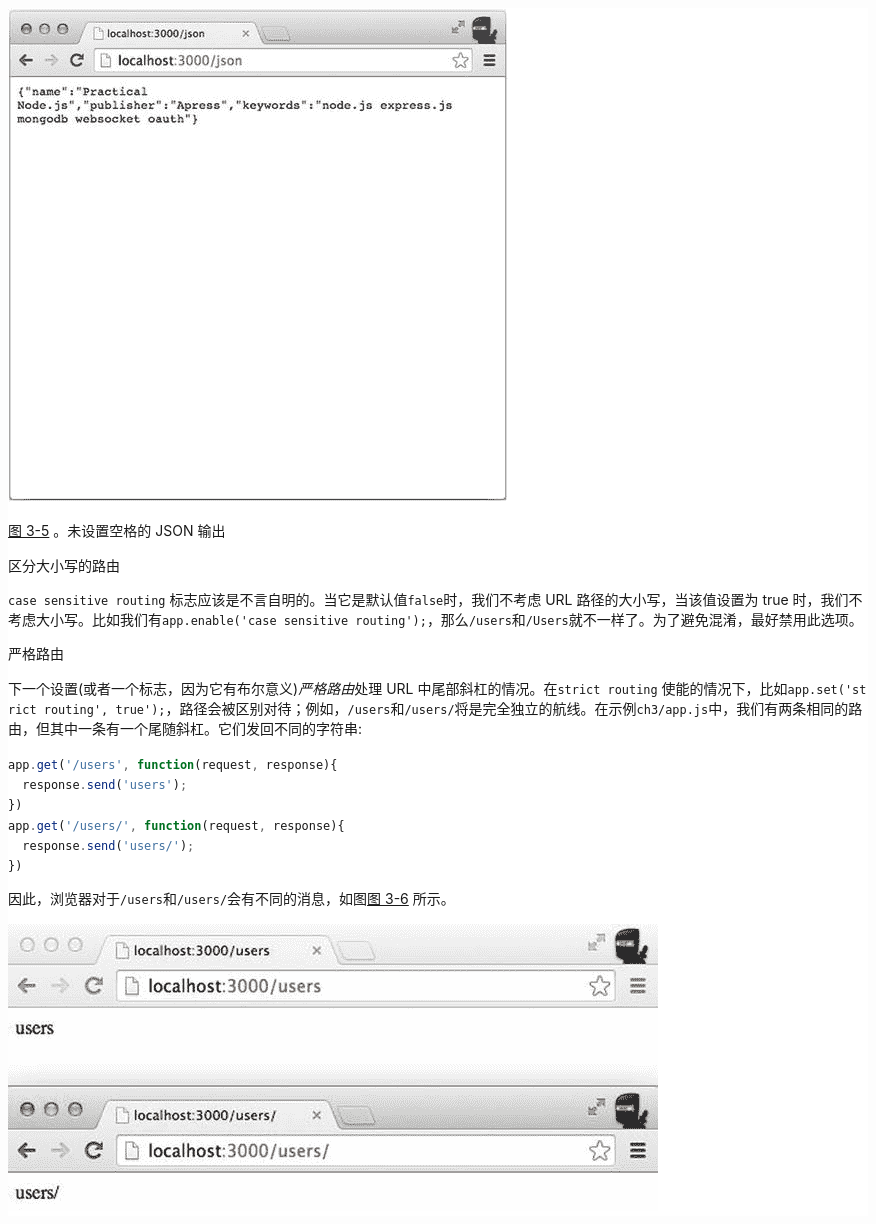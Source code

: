 ![9781484200384_Fig03-05.jpg](img/9781484200384_Fig03-05.jpg)

[图 3-5](#_Fig5) 。未设置空格的 JSON 输出

区分大小写的路由

`case sensitive routing` 标志应该是不言自明的。当它是默认值`false`时，我们不考虑 URL 路径的大小写，当该值设置为 true 时，我们不考虑大小写。比如我们有`app.enable('case sensitive routing');`，那么`/users`和`/Users`就不一样了。为了避免混淆，最好禁用此选项。

严格路由

下一个设置(或者一个标志，因为它有布尔意义)*严格路由*处理 URL 中尾部斜杠的情况。在`strict routing` 使能的情况下，比如`app.set('strict routing', true');`，路径会被区别对待；例如，`/users`和`/users/`将是完全独立的航线。在示例`ch3/app.js`中，我们有两条相同的路由，但其中一条有一个尾随斜杠。它们发回不同的字符串:

```js
app.get('/users', function(request, response){
  response.send('users');
})
app.get('/users/', function(request, response){
  response.send('users/');
})

```

因此，浏览器对于`/users`和`/users/`会有不同的消息，如图[图 3-6](#Fig6) 所示。

![9781484200384_Fig03-06.jpg](img/9781484200384_Fig03-06.jpg)
